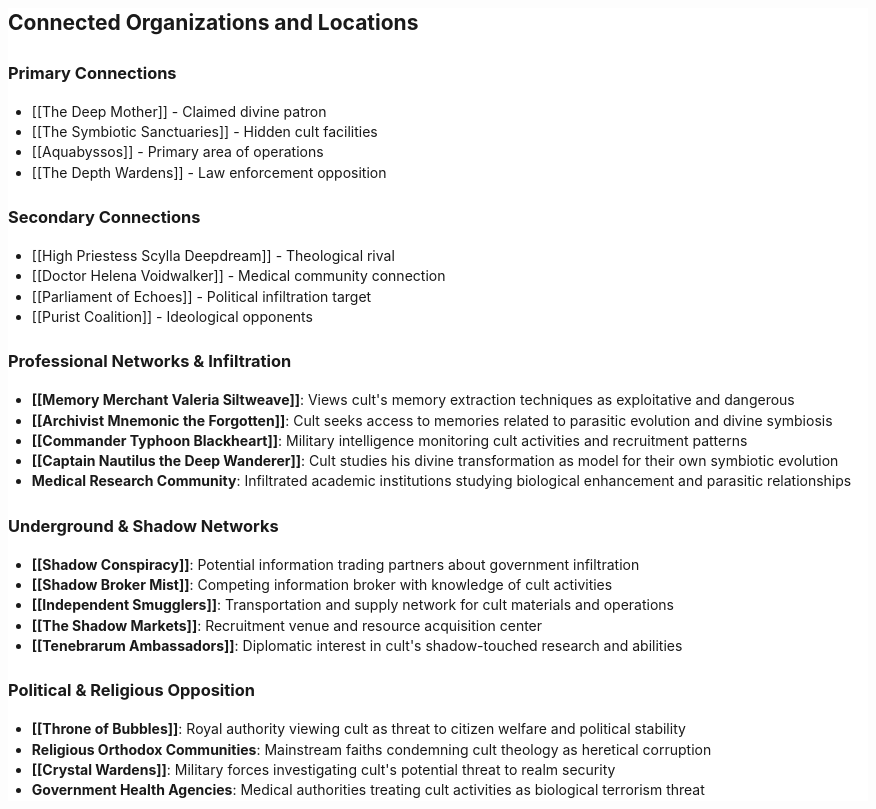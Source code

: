 ## Connected Organizations and Locations

### Primary Connections
- [[The Deep Mother]] - Claimed divine patron
- [[The Symbiotic Sanctuaries]] - Hidden cult facilities
- [[Aquabyssos]] - Primary area of operations
- [[The Depth Wardens]] - Law enforcement opposition

### Secondary Connections
- [[High Priestess Scylla Deepdream]] - Theological rival
- [[Doctor Helena Voidwalker]] - Medical community connection
- [[Parliament of Echoes]] - Political infiltration target
- [[Purist Coalition]] - Ideological opponents

### Professional Networks & Infiltration
- **[[Memory Merchant Valeria Siltweave]]**: Views cult's memory extraction techniques as exploitative and dangerous
- **[[Archivist Mnemonic the Forgotten]]**: Cult seeks access to memories related to parasitic evolution and divine symbiosis
- **[[Commander Typhoon Blackheart]]**: Military intelligence monitoring cult activities and recruitment patterns
- **[[Captain Nautilus the Deep Wanderer]]**: Cult studies his divine transformation as model for their own symbiotic evolution
- **Medical Research Community**: Infiltrated academic institutions studying biological enhancement and parasitic relationships

### Underground & Shadow Networks
- **[[Shadow Conspiracy]]**: Potential information trading partners about government infiltration
- **[[Shadow Broker Mist]]**: Competing information broker with knowledge of cult activities
- **[[Independent Smugglers]]**: Transportation and supply network for cult materials and operations
- **[[The Shadow Markets]]**: Recruitment venue and resource acquisition center
- **[[Tenebrarum Ambassadors]]**: Diplomatic interest in cult's shadow-touched research and abilities

### Political & Religious Opposition
- **[[Throne of Bubbles]]**: Royal authority viewing cult as threat to citizen welfare and political stability
- **Religious Orthodox Communities**: Mainstream faiths condemning cult theology as heretical corruption
- **[[Crystal Wardens]]**: Military forces investigating cult's potential threat to realm security
- **Government Health Agencies**: Medical authorities treating cult activities as biological terrorism threat